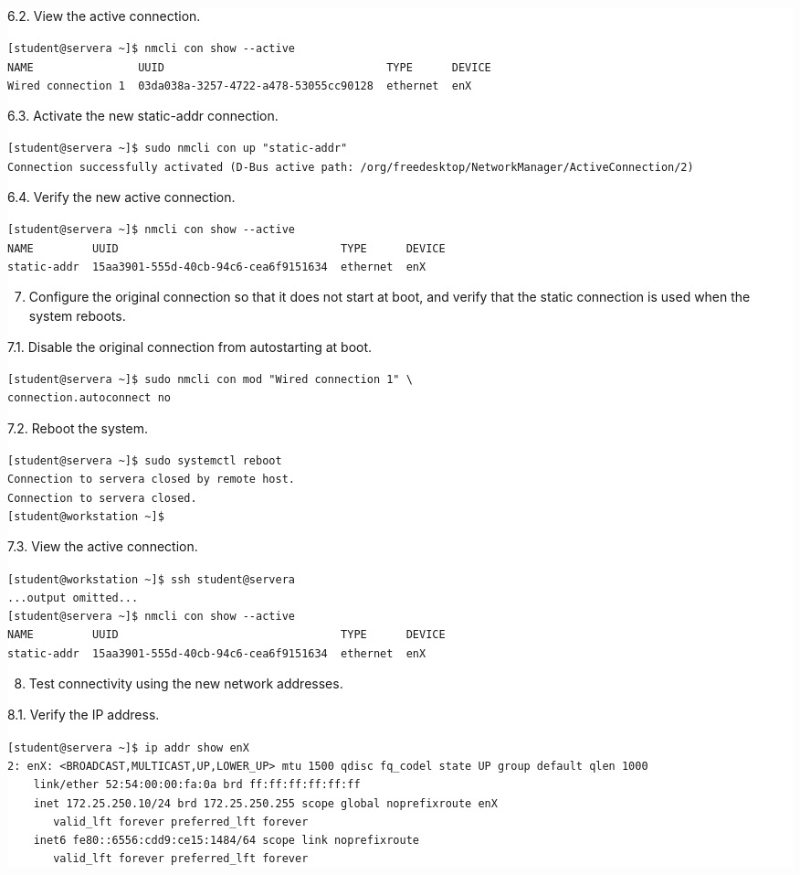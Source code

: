 6.2. View the active connection.
```
[student@servera ~]$ nmcli con show --active
NAME                UUID                                  TYPE      DEVICE
Wired connection 1  03da038a-3257-4722-a478-53055cc90128  ethernet  enX
```

6.3. Activate the new static-addr connection.
```
[student@servera ~]$ sudo nmcli con up "static-addr"
Connection successfully activated (D-Bus active path: /org/freedesktop/NetworkManager/ActiveConnection/2)
```

6.4. Verify the new active connection.
```
[student@servera ~]$ nmcli con show --active
NAME         UUID                                  TYPE      DEVICE
static-addr  15aa3901-555d-40cb-94c6-cea6f9151634  ethernet  enX
```

7. Configure the original connection so that it does not start at boot, and verify that the static connection is used when the system reboots.

7.1. Disable the original connection from autostarting at boot.
```
[student@servera ~]$ sudo nmcli con mod "Wired connection 1" \
connection.autoconnect no
```

7.2. Reboot the system.
```
[student@servera ~]$ sudo systemctl reboot
Connection to servera closed by remote host.
Connection to servera closed.
[student@workstation ~]$
```

7.3. View the active connection.
```
[student@workstation ~]$ ssh student@servera
...output omitted...
[student@servera ~]$ nmcli con show --active
NAME         UUID                                  TYPE      DEVICE
static-addr  15aa3901-555d-40cb-94c6-cea6f9151634  ethernet  enX
```

8. Test connectivity using the new network addresses.

8.1. Verify the IP address.
```
[student@servera ~]$ ip addr show enX
2: enX: <BROADCAST,MULTICAST,UP,LOWER_UP> mtu 1500 qdisc fq_codel state UP group default qlen 1000
    link/ether 52:54:00:00:fa:0a brd ff:ff:ff:ff:ff:ff
    inet 172.25.250.10/24 brd 172.25.250.255 scope global noprefixroute enX
       valid_lft forever preferred_lft forever
    inet6 fe80::6556:cdd9:ce15:1484/64 scope link noprefixroute
       valid_lft forever preferred_lft forever
```
